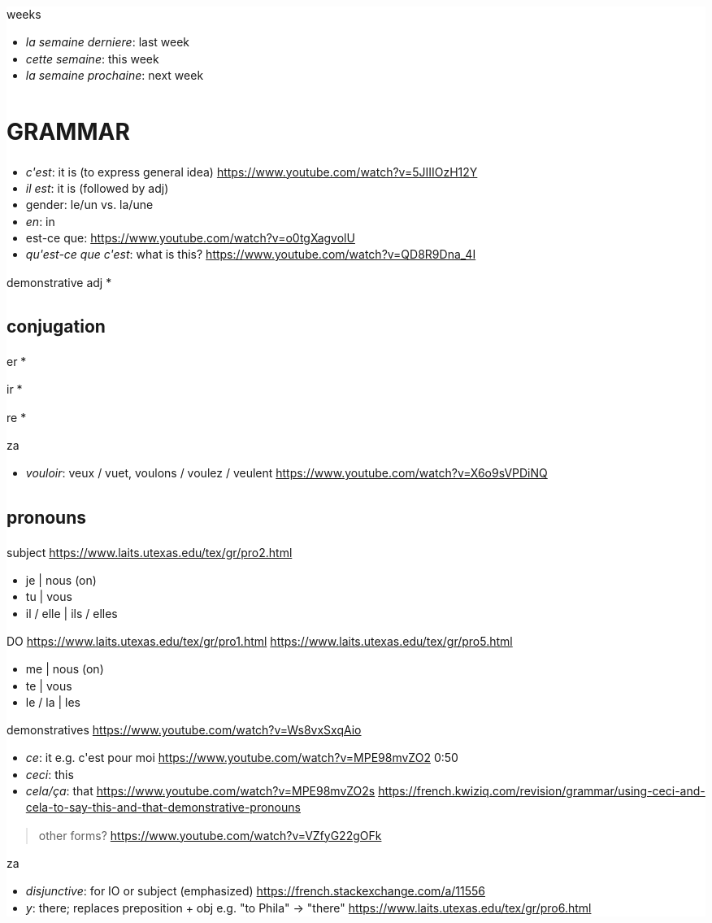 weeks
* _la semaine derniere_: last week
* _cette semaine_: this week
* _la semaine prochaine_: next week

# GRAMMAR

* _c'est_: it is (to express general idea) https://www.youtube.com/watch?v=5JIIIOzH12Y
* _il est_: it is (followed by adj)
* gender: le/un vs. la/une
* _en_: in
* est-ce que: https://www.youtube.com/watch?v=o0tgXagvolU
* _qu'est-ce que c'est_: what is this? https://www.youtube.com/watch?v=QD8R9Dna_4I

demonstrative adj
* 

## conjugation

er
* 

ir
* 

re
* 

za
* _vouloir_: veux / vuet, voulons / voulez / veulent https://www.youtube.com/watch?v=X6o9sVPDiNQ

## pronouns

subject https://www.laits.utexas.edu/tex/gr/pro2.html
* je        | nous (on)
* tu        | vous
* il / elle | ils / elles

DO https://www.laits.utexas.edu/tex/gr/pro1.html https://www.laits.utexas.edu/tex/gr/pro5.html
* me        | nous (on)
* te        | vous
* le / la   | les

demonstratives https://www.youtube.com/watch?v=Ws8vxSxqAio
* _ce_: it e.g. c'est pour moi https://www.youtube.com/watch?v=MPE98mvZO2 0:50
* _ceci_: this
* _cela/ça_: that https://www.youtube.com/watch?v=MPE98mvZO2s https://french.kwiziq.com/revision/grammar/using-ceci-and-cela-to-say-this-and-that-demonstrative-pronouns
> other forms? https://www.youtube.com/watch?v=VZfyG22gOFk

za
* _disjunctive_: for IO or subject (emphasized) https://french.stackexchange.com/a/11556
* _y_: there; replaces preposition + obj e.g. "to Phila" -> "there" https://www.laits.utexas.edu/tex/gr/pro6.html
